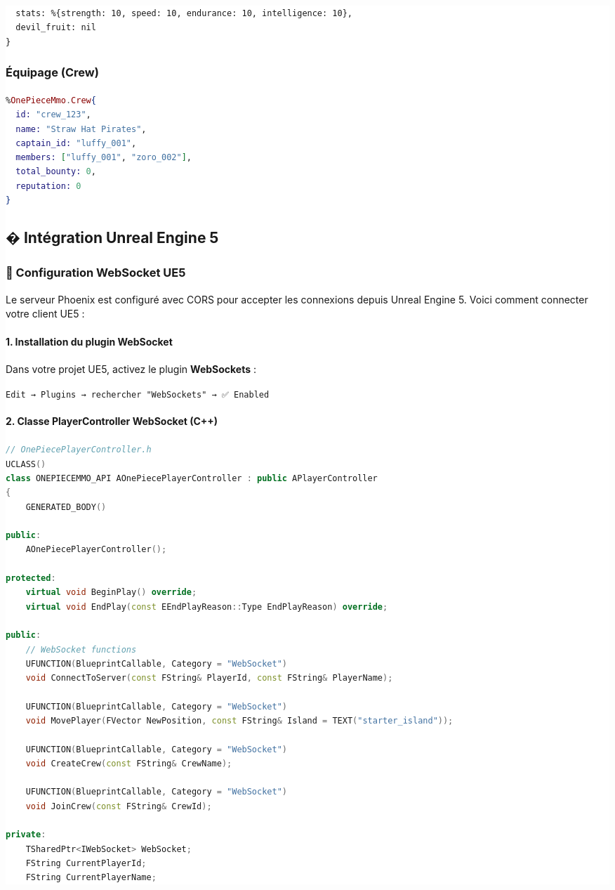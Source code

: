 ```
  stats: %{strength: 10, speed: 10, endurance: 10, intelligence: 10},
  devil_fruit: nil
}
```

### Équipage (Crew)
```elixir
%OnePieceMmo.Crew{
  id: "crew_123",
  name: "Straw Hat Pirates",
  captain_id: "luffy_001", 
  members: ["luffy_001", "zoro_002"],
  total_bounty: 0,
  reputation: 0
}
```

## � Intégration Unreal Engine 5

### 🔌 Configuration WebSocket UE5

Le serveur Phoenix est configuré avec CORS pour accepter les connexions depuis Unreal Engine 5. Voici comment connecter votre client UE5 :

#### 1. Installation du plugin WebSocket
Dans votre projet UE5, activez le plugin **WebSockets** :
```
Edit → Plugins → rechercher "WebSockets" → ✅ Enabled
```

#### 2. Classe PlayerController WebSocket (C++)

```cpp
// OnePiecePlayerController.h
UCLASS()
class ONEPIECEMMO_API AOnePiecePlayerController : public APlayerController
{
    GENERATED_BODY()

public:
    AOnePiecePlayerController();

protected:
    virtual void BeginPlay() override;
    virtual void EndPlay(const EEndPlayReason::Type EndPlayReason) override;

public:
    // WebSocket functions
    UFUNCTION(BlueprintCallable, Category = "WebSocket")
    void ConnectToServer(const FString& PlayerId, const FString& PlayerName);

    UFUNCTION(BlueprintCallable, Category = "WebSocket")
    void MovePlayer(FVector NewPosition, const FString& Island = TEXT("starter_island"));

    UFUNCTION(BlueprintCallable, Category = "WebSocket")
    void CreateCrew(const FString& CrewName);

    UFUNCTION(BlueprintCallable, Category = "WebSocket")
    void JoinCrew(const FString& CrewId);

private:
    TSharedPtr<IWebSocket> WebSocket;
    FString CurrentPlayerId;
    FString CurrentPlayerName;
```